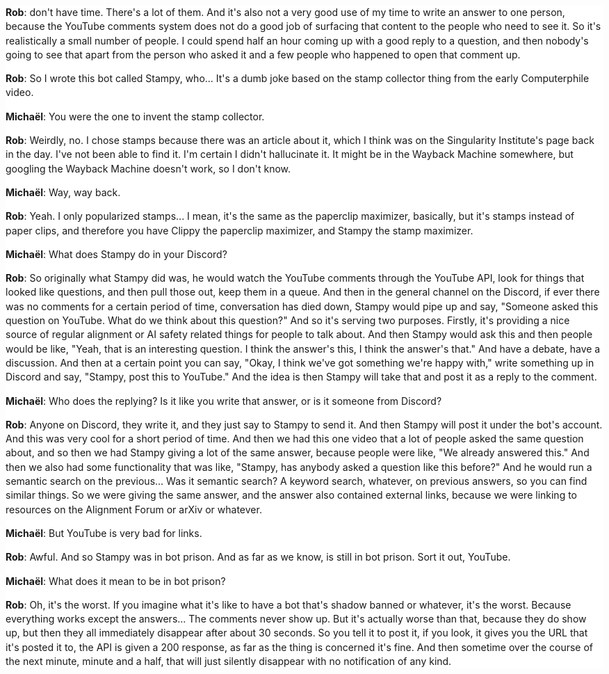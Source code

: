 **Rob**: don't have time. There's a lot of them. And it's also not a very good use of my time to write an answer to one person, because the YouTube comments system does not do a good job of surfacing that content to the people who need to see it. So it's realistically a small number of people. I could spend half an hour coming up with a good reply to a question, and then nobody's going to see that apart from the person who asked it and a few people who happened to open that comment up.

**Rob**: So I wrote this bot called Stampy, who... It's a dumb joke based on the stamp collector thing from the early Computerphile video.

**Michaël**: You were the one to invent the stamp collector.

**Rob**: Weirdly, no. I chose stamps because there was an article about it, which I think was on the Singularity Institute's page back in the day. I've not been able to find it. I'm certain I didn't hallucinate it. It might be in the Wayback Machine somewhere, but googling the Wayback Machine doesn't work, so I don't know.

**Michaël**: Way, way back.

**Rob**: Yeah. I only popularized stamps... I mean, it's the same as the paperclip maximizer, basically, but it's stamps instead of paper clips, and therefore you have Clippy the paperclip maximizer, and Stampy the stamp maximizer.

**Michaël**: What does Stampy do in your Discord?

**Rob**: So originally what Stampy did was, he would watch the YouTube comments through the YouTube API, look for things that looked like questions, and then pull those out, keep them in a queue. And then in the general channel on the Discord, if ever there was no comments for a certain period of time, conversation has died down, Stampy would pipe up and say, "Someone asked this question on YouTube. What do we think about this question?" And so it's serving two purposes. Firstly, it's providing a nice source of regular alignment or AI safety related things for people to talk about. And then Stampy would ask this and then people would be like, "Yeah, that is an interesting question. I think the answer's this, I think the answer's that." And have a debate, have a discussion. And then at a certain point you can say, "Okay, I think we've got something we're happy with," write something up in Discord and say, "Stampy, post this to YouTube." And the idea is then Stampy will take that and post it as a reply to the comment.

**Michaël**: Who does the replying? Is it like you write that answer, or is it someone from Discord?

**Rob**: Anyone on Discord, they write it, and they just say to Stampy to send it. And then Stampy will post it under the bot's account. And this was very cool for a short period of time. And then we had this one video that a lot of people asked the same question about, and so then we had Stampy giving a lot of the same answer, because people were like, "We already answered this." And then we also had some functionality that was like, "Stampy, has anybody asked a question like this before?" And he would run a semantic search on the previous... Was it semantic search? A keyword search, whatever, on previous answers, so you can find similar things. So we were giving the same answer, and the answer also contained external links, because we were linking to resources on the Alignment Forum or arXiv or whatever.

**Michaël**: But YouTube is very bad for links.

**Rob**: Awful. And so Stampy was in bot prison. And as far as we know, is still in bot prison. Sort it out, YouTube.

**Michaël**: What does it mean to be in bot prison?

**Rob**: Oh, it's the worst. If you imagine what it's like to have a bot that's shadow banned or whatever, it's the worst. Because everything works except the answers... The comments never show up. But it's actually worse than that, because they do show up, but then they all immediately disappear after about 30 seconds. So you tell it to post it, if you look, it gives you the URL that it's posted it to, the API is given a 200 response, as far as the thing is concerned it's fine. And then sometime over the course of the next minute, minute and a half, that will just silently disappear with no notification of any kind.
